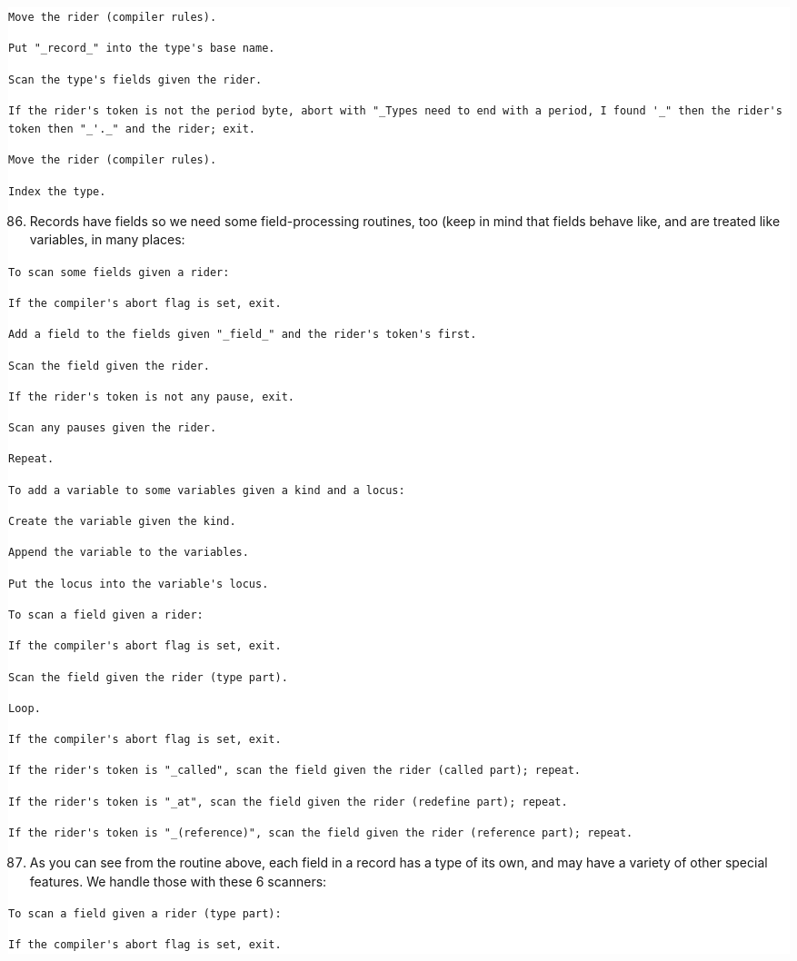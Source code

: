`Move the rider (compiler rules).`

`Put "_record_" into the type's base name.`

`Scan the type's fields given the rider.`

`If the rider's token is not the period byte, abort with "_Types need to end with a period, I found '_" then the rider's token then "_'._" and the rider; exit.`

`Move the rider (compiler rules).`

`Index the type.`


86. Records have fields so we need some field-processing routines, too (keep in mind that fields behave like, and are treated like variables, in many places:


`To scan some fields given a rider:`

`If the compiler's abort flag is set, exit.`

`Add a field to the fields given "_field_" and the rider's token's first.`

`Scan the field given the rider.`

`If the rider's token is not any pause, exit.`

`Scan any pauses given the rider.`

`Repeat.`


`To add a variable to some variables given a kind and a locus:`

`Create the variable given the kind.`

`Append the variable to the variables.`

`Put the locus into the variable's locus.`


`To scan a field given a rider:`

`If the compiler's abort flag is set, exit.`

`Scan the field given the rider (type part).`

`Loop.`

`If the compiler's abort flag is set, exit.`

`If the rider's token is "_called", scan the field given the rider (called part); repeat.`

`If the rider's token is "_at", scan the field given the rider (redefine part); repeat.`

`If the rider's token is "_(reference)", scan the field given the rider (reference part); repeat.`


87. As you can see from the routine above, each field in a record has a type of its own, and may have a variety of other special features. We handle those with these 6 scanners:


`To scan a field given a rider (type part):`

`If the compiler's abort flag is set, exit.`
